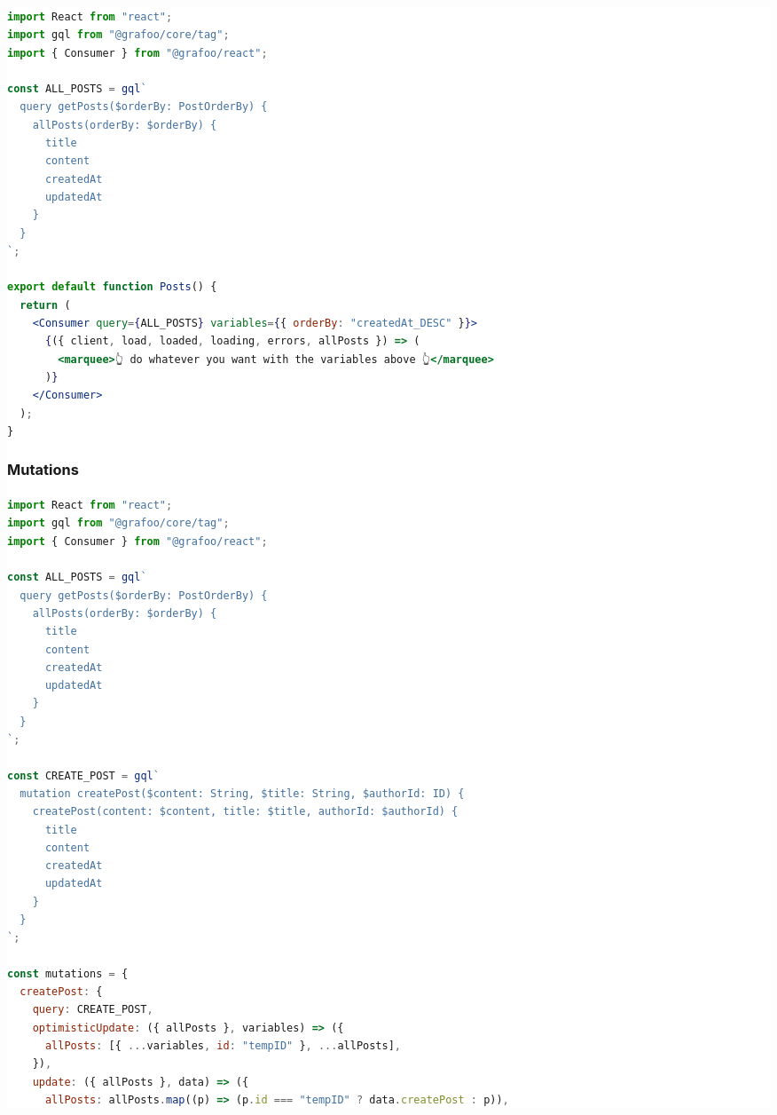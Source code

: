 ```jsx
import React from "react";
import gql from "@grafoo/core/tag";
import { Consumer } from "@grafoo/react";

const ALL_POSTS = gql`
  query getPosts($orderBy: PostOrderBy) {
    allPosts(orderBy: $orderBy) {
      title
      content
      createdAt
      updatedAt
    }
  }
`;

export default function Posts() {
  return (
    <Consumer query={ALL_POSTS} variables={{ orderBy: "createdAt_DESC" }}>
      {({ client, load, loaded, loading, errors, allPosts }) => (
        <marquee>👆 do whatever you want with the variables above 👆</marquee>
      )}
    </Consumer>
  );
}
```

### Mutations

```jsx
import React from "react";
import gql from "@grafoo/core/tag";
import { Consumer } from "@grafoo/react";

const ALL_POSTS = gql`
  query getPosts($orderBy: PostOrderBy) {
    allPosts(orderBy: $orderBy) {
      title
      content
      createdAt
      updatedAt
    }
  }
`;

const CREATE_POST = gql`
  mutation createPost($content: String, $title: String, $authorId: ID) {
    createPost(content: $content, title: $title, authorId: $authorId) {
      title
      content
      createdAt
      updatedAt
    }
  }
`;

const mutations = {
  createPost: {
    query: CREATE_POST,
    optimisticUpdate: ({ allPosts }, variables) => ({
      allPosts: [{ ...variables, id: "tempID" }, ...allPosts],
    }),
    update: ({ allPosts }, data) => ({
      allPosts: allPosts.map((p) => (p.id === "tempID" ? data.createPost : p)),
```